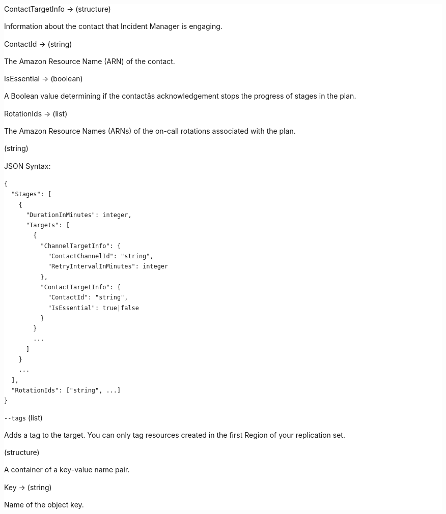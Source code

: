 ContactTargetInfo -> (structure)

Information about the contact that Incident Manager is engaging.

ContactId -> (string)

The Amazon Resource Name (ARN) of the contact.

IsEssential -> (boolean)

A Boolean value determining if the contactâs acknowledgement stops the progress of stages in the plan.

RotationIds -> (list)

The Amazon Resource Names (ARNs) of the on-call rotations associated with the plan.

(string)

JSON Syntax:

```
{
  "Stages": [
    {
      "DurationInMinutes": integer,
      "Targets": [
        {
          "ChannelTargetInfo": {
            "ContactChannelId": "string",
            "RetryIntervalInMinutes": integer
          },
          "ContactTargetInfo": {
            "ContactId": "string",
            "IsEssential": true|false
          }
        }
        ...
      ]
    }
    ...
  ],
  "RotationIds": ["string", ...]
}
```

`--tags` (list)

Adds a tag to the target. You can only tag resources created in the first Region of your replication set.

(structure)

A container of a key-value name pair.

Key -> (string)

Name of the object key.
